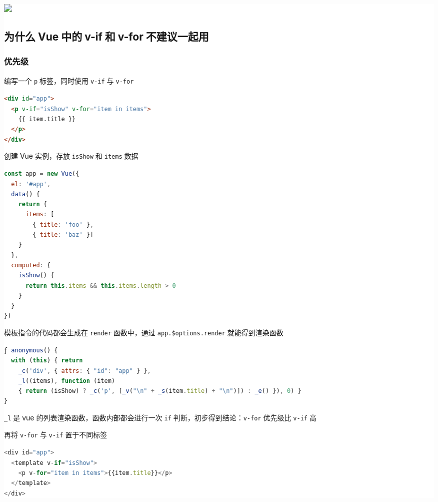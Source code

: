 ![](https://static.vue-js.com/44114780-3aca-11eb-85f6-6fac77c0c9b3.png)

## 为什么 Vue 中的 v-if 和 v-for 不建议一起用

### 优先级

编写一个 `p` 标签，同时使用 `v-if` 与 `v-for`

```html
<div id="app">
  <p v-if="isShow" v-for="item in items">
    {{ item.title }}
  </p>
</div>
```

创建 Vue 实例，存放 `isShow` 和 `items` 数据

```js
const app = new Vue({
  el: '#app',
  data() {
    return {
      items: [
        { title: 'foo' },
        { title: 'baz' }]
    }
  },
  computed: {
    isShow() {
      return this.items && this.items.length > 0
    }
  }
})
```

模板指令的代码都会生成在 `render` 函数中，通过 `app.$options.render` 就能得到渲染函数

```js
ƒ anonymous() {
  with (this) { return
    _c('div', { attrs: { "id": "app" } },
    _l((items), function (item)
    { return (isShow) ? _c('p', [_v("\n" + _s(item.title) + "\n")]) : _e() }), 0) }
}
```

`_l` 是 vue 的列表渲染函数，函数内部都会进行一次 `if` 判断，初步得到结论：`v-for` 优先级比 `v-if` 高

再将 `v-for` 与 `v-if` 置于不同标签

```js
<div id="app">
  <template v-if="isShow">
    <p v-for="item in items">{{item.title}}</p>
  </template>
</div>
```
